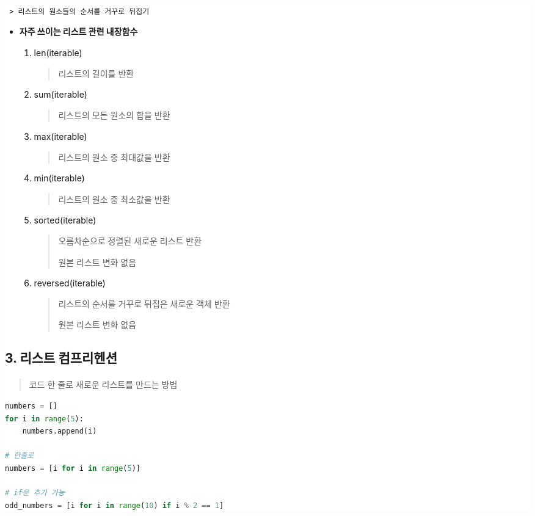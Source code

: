      > 리스트의 원소들의 순서를 거꾸로 뒤집기

  

- **자주 쓰이는 리스트 관련 내장함수**

  1. len(iterable)

     > 리스트의 길이를 반환

  2. sum(iterable)

     > 리스트의 모든 원소의 합을 반환

  3. max(iterable)

     > 리스트의 원소 중 최대값을 반환

  4. min(iterable)

     > 리스트의 원소 중 최소값을 반환

  5. sorted(iterable)

     > 오름차순으로 정렬된 새로운 리스트 반환
     >
     > 원본 리스트 변화 없음

  6. reversed(iterable)

     > 리스트의 순서를 거꾸로 뒤집은 새로운 객체 반환
     >
     > 원본 리스트 변화 없음



## 3. 리스트 컴프리헨션

> 코드 한 줄로 새로운 리스트를 만드는 방법

```python
numbers = []
for i in range(5):
    numbers.append(i)
    
# 한줄로
numbers = [i for i in range(5)]

# if문 추가 가능
odd_numbers = [i for i in range(10) if i % 2 == 1]
```

